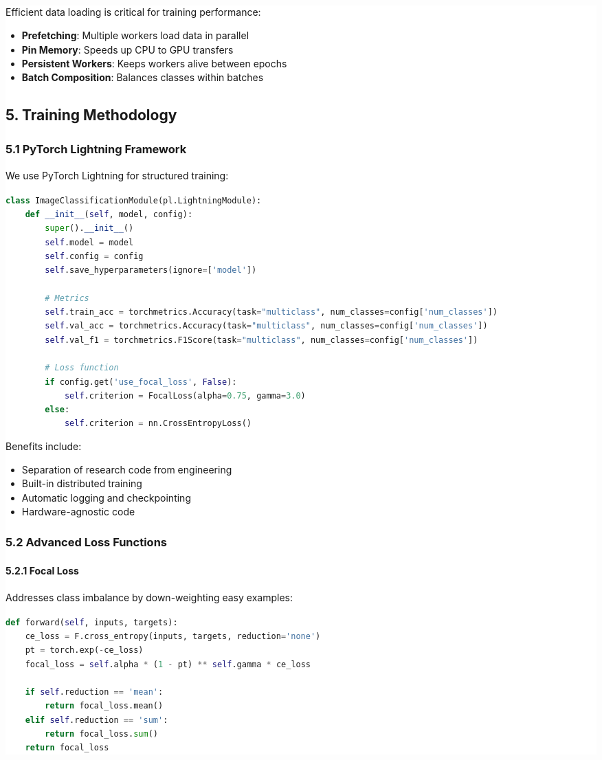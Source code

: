 Efficient data loading is critical for training performance:

- **Prefetching**: Multiple workers load data in parallel
- **Pin Memory**: Speeds up CPU to GPU transfers
- **Persistent Workers**: Keeps workers alive between epochs
- **Batch Composition**: Balances classes within batches


## 5. Training Methodology

### 5.1 PyTorch Lightning Framework

We use PyTorch Lightning for structured training:

```python
class ImageClassificationModule(pl.LightningModule):
    def __init__(self, model, config):
        super().__init__()
        self.model = model
        self.config = config
        self.save_hyperparameters(ignore=['model'])
        
        # Metrics
        self.train_acc = torchmetrics.Accuracy(task="multiclass", num_classes=config['num_classes'])
        self.val_acc = torchmetrics.Accuracy(task="multiclass", num_classes=config['num_classes'])
        self.val_f1 = torchmetrics.F1Score(task="multiclass", num_classes=config['num_classes'])
        
        # Loss function
        if config.get('use_focal_loss', False):
            self.criterion = FocalLoss(alpha=0.75, gamma=3.0)
        else:
            self.criterion = nn.CrossEntropyLoss()
```

Benefits include:

- Separation of research code from engineering
- Built-in distributed training
- Automatic logging and checkpointing
- Hardware-agnostic code


### 5.2 Advanced Loss Functions

#### 5.2.1 Focal Loss

Addresses class imbalance by down-weighting easy examples:

```python
def forward(self, inputs, targets):
    ce_loss = F.cross_entropy(inputs, targets, reduction='none')
    pt = torch.exp(-ce_loss)
    focal_loss = self.alpha * (1 - pt) ** self.gamma * ce_loss
    
    if self.reduction == 'mean':
        return focal_loss.mean()
    elif self.reduction == 'sum':
        return focal_loss.sum()
    return focal_loss
```
